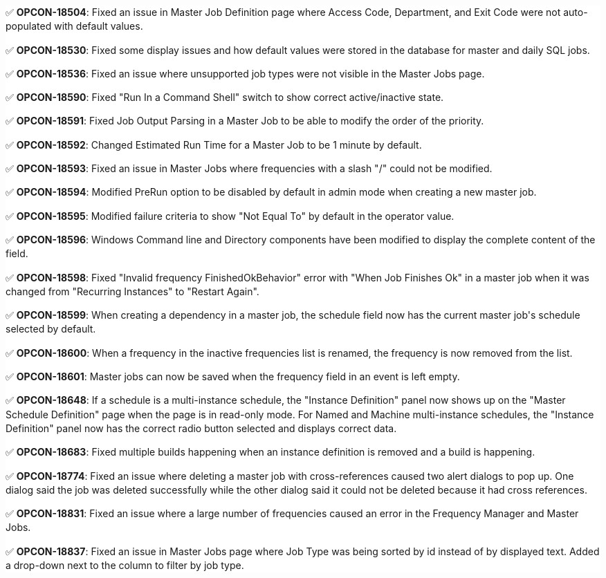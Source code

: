 :white_check_mark: **OPCON-18504**: Fixed an issue in Master Job Definition page where Access Code, Department, and Exit Code were not auto-populated with default values.

:white_check_mark: **OPCON-18530**: Fixed some display issues and how default values were stored in the database for master and daily SQL jobs.

:white_check_mark: **OPCON-18536**: Fixed an issue where unsupported job types were not visible in the Master Jobs page.

:white_check_mark: **OPCON-18590**: Fixed "Run In a Command Shell" switch to show correct active/inactive state.

:white_check_mark: **OPCON-18591**: Fixed Job Output Parsing in a Master Job to be able to modify the order of the priority.

:white_check_mark: **OPCON-18592**: Changed Estimated Run Time for a Master Job to be 1 minute by default.

:white_check_mark: **OPCON-18593**: Fixed an issue in Master Jobs where frequencies with a slash "/" could not be modified.

:white_check_mark: **OPCON-18594**: Modified PreRun option to be disabled by default in admin mode when creating a new master job.

:white_check_mark: **OPCON-18595**: Modified failure criteria to show "Not Equal To" by default in the operator value.

:white_check_mark: **OPCON-18596**: Windows Command line and Directory components have been modified to display the complete content of the field.

:white_check_mark: **OPCON-18598**: Fixed "Invalid frequency FinishedOkBehavior" error with "When Job Finishes Ok" in a master job when it was changed from "Recurring Instances" to "Restart Again".

:white_check_mark: **OPCON-18599**: When creating a dependency in a master job, the schedule field now has the current master job's schedule selected by default.

:white_check_mark: **OPCON-18600**: When a frequency in the inactive frequencies list is renamed, the frequency is now removed from the list.

:white_check_mark: **OPCON-18601**: Master jobs can now be saved when the frequency field in an event is left empty.

:white_check_mark: **OPCON-18648**: If a schedule is a multi-instance schedule, the "Instance Definition" panel now shows up on the "Master Schedule Definition" page when the page is in read-only mode. For Named and Machine multi-instance schedules, the "Instance Definition" panel now has the correct radio button selected and displays correct data.

:white_check_mark: **OPCON-18683**: Fixed multiple builds happening when an instance definition is removed and a build is happening.

:white_check_mark: **OPCON-18774**: Fixed an issue where deleting a master job with cross-references caused two alert dialogs to pop up. One dialog said the job was deleted successfully while the other dialog said it could not be deleted because it had cross references.

:white_check_mark: **OPCON-18831**: Fixed an issue where a large number of frequencies caused an error in the Frequency Manager and Master Jobs.

:white_check_mark: **OPCON-18837**: Fixed an issue in Master Jobs page where Job Type was being sorted by id instead of by displayed text. Added a drop-down next to the column to filter by job type.
